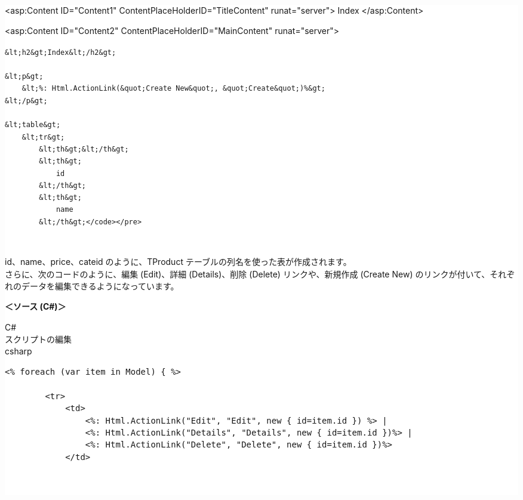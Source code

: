 &lt;asp:Content ID=&quot;Content1&quot; ContentPlaceHolderID=&quot;TitleContent&quot; runat=&quot;server&quot;&gt;
	Index
&lt;/asp:Content&gt;

&lt;asp:Content ID=&quot;Content2&quot; ContentPlaceHolderID=&quot;MainContent&quot; runat=&quot;server&quot;&gt;

    &lt;h2&gt;Index&lt;/h2&gt;

    &lt;p&gt;
        &lt;%: Html.ActionLink(&quot;Create New&quot;, &quot;Create&quot;)%&gt;
    &lt;/p&gt;    

    &lt;table&gt;
        &lt;tr&gt;
            &lt;th&gt;&lt;/th&gt;
            &lt;th&gt;
                id
            &lt;/th&gt;
            &lt;th&gt;
                name
            &lt;/th&gt;</code></pre>
</div>
</div>
<div class="endscriptcode">&nbsp;</div>
</div>
</div>
<p>id、name、price、cateid のように、TProduct テーブルの列名を使った表が作成されます。<br>
さらに、次のコードのように、編集 (Edit)、詳細 (Details)、削除 (Delete) リンクや、新規作成 (Create New) のリンクが付いて、それぞれのデータを編集できるようになっています。</p>
<p><strong>＜ソース (C#)＞</strong></p>
<div class="CodeHighlighter">
<div style="clear:both">
<div class="scriptcode">
<div class="pluginEditHolder" pluginCommand="mceScriptCode">
<div class="title">C#</div>
<div class="pluginEditHolderLink">スクリプトの編集</div>
<span class="hidden">csharp</span>

<pre id="codePreview" class="csharp">&lt;%&nbsp;<span class="cs__keyword">foreach</span>&nbsp;(var&nbsp;item&nbsp;<span class="cs__keyword">in</span>&nbsp;Model)&nbsp;{&nbsp;%&gt;&nbsp;&nbsp;&nbsp;&nbsp;&nbsp;
&nbsp;
&nbsp;&nbsp;&nbsp;&nbsp;&nbsp;&nbsp;&nbsp;&nbsp;&lt;tr&gt;&nbsp;
&nbsp;&nbsp;&nbsp;&nbsp;&nbsp;&nbsp;&nbsp;&nbsp;&nbsp;&nbsp;&nbsp;&nbsp;&lt;td&gt;&nbsp;
&nbsp;&nbsp;&nbsp;&nbsp;&nbsp;&nbsp;&nbsp;&nbsp;&nbsp;&nbsp;&nbsp;&nbsp;&nbsp;&nbsp;&nbsp;&nbsp;&lt;%:&nbsp;Html.ActionLink(<span class="cs__string">&quot;Edit&quot;</span>,&nbsp;<span class="cs__string">&quot;Edit&quot;</span>,&nbsp;<span class="cs__keyword">new</span>&nbsp;{&nbsp;id=item.id&nbsp;})&nbsp;%&gt;&nbsp;|&nbsp;
&nbsp;&nbsp;&nbsp;&nbsp;&nbsp;&nbsp;&nbsp;&nbsp;&nbsp;&nbsp;&nbsp;&nbsp;&nbsp;&nbsp;&nbsp;&nbsp;&lt;%:&nbsp;Html.ActionLink(<span class="cs__string">&quot;Details&quot;</span>,&nbsp;<span class="cs__string">&quot;Details&quot;</span>,&nbsp;<span class="cs__keyword">new</span>&nbsp;{&nbsp;id=item.id&nbsp;})%&gt;&nbsp;|&nbsp;
&nbsp;&nbsp;&nbsp;&nbsp;&nbsp;&nbsp;&nbsp;&nbsp;&nbsp;&nbsp;&nbsp;&nbsp;&nbsp;&nbsp;&nbsp;&nbsp;&lt;%:&nbsp;Html.ActionLink(<span class="cs__string">&quot;Delete&quot;</span>,&nbsp;<span class="cs__string">&quot;Delete&quot;</span>,&nbsp;<span class="cs__keyword">new</span>&nbsp;{&nbsp;id=item.id&nbsp;})%&gt;&nbsp;
&nbsp;&nbsp;&nbsp;&nbsp;&nbsp;&nbsp;&nbsp;&nbsp;&nbsp;&nbsp;&nbsp;&nbsp;&lt;/td&gt;&nbsp;
&nbsp;
</pre>
</div>
</div>
<div class="endscriptcode">&nbsp;</div>
</div>
</div>
